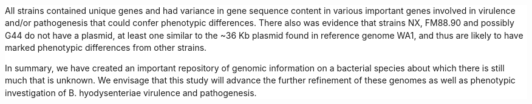 All strains contained unique genes and had variance in gene sequence content in various important genes involved in virulence and/or pathogenesis that could confer phenotypic differences. There also was evidence that strains NX, FM88.90 and possibly G44 do not have a plasmid, at least one similar to the ~36 Kb plasmid found in reference genome WA1, and thus are likely to have marked phenotypic differences from other strains.

In summary, we have created an important repository of genomic information on a bacterial species about which there is still much that is unknown. We envisage that this study will advance the further refinement of these genomes as well as phenotypic investigation of B. hyodysenteriae virulence and pathogenesis.

